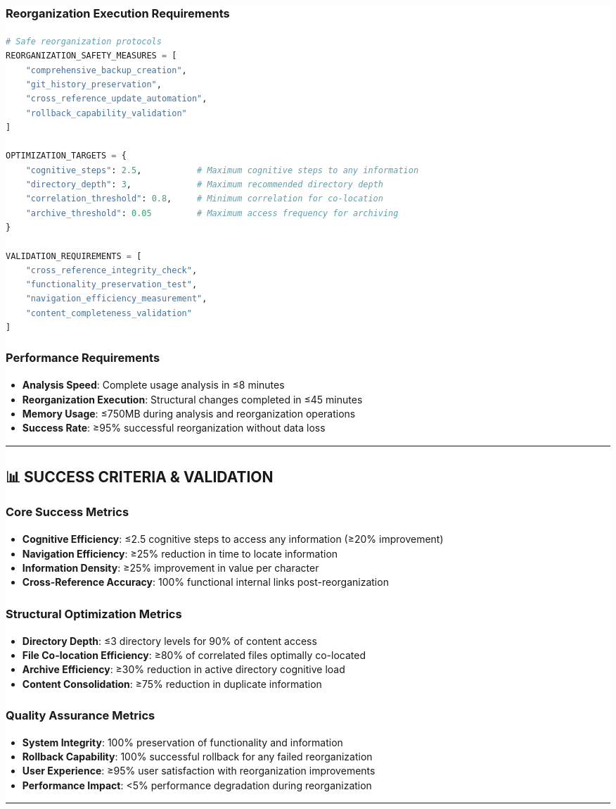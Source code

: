 ### **Reorganization Execution Requirements**
```python
# Safe reorganization protocols
REORGANIZATION_SAFETY_MEASURES = [
    "comprehensive_backup_creation",
    "git_history_preservation",
    "cross_reference_update_automation",
    "rollback_capability_validation"
]

OPTIMIZATION_TARGETS = {
    "cognitive_steps": 2.5,           # Maximum cognitive steps to any information
    "directory_depth": 3,             # Maximum recommended directory depth
    "correlation_threshold": 0.8,     # Minimum correlation for co-location
    "archive_threshold": 0.05         # Maximum access frequency for archiving
}

VALIDATION_REQUIREMENTS = [
    "cross_reference_integrity_check",
    "functionality_preservation_test",
    "navigation_efficiency_measurement",
    "content_completeness_validation"
]
```

### **Performance Requirements**
- **Analysis Speed**: Complete usage analysis in ≤8 minutes
- **Reorganization Execution**: Structural changes completed in ≤45 minutes
- **Memory Usage**: ≤750MB during analysis and reorganization operations
- **Success Rate**: ≥95% successful reorganization without data loss

---

## 📊 **SUCCESS CRITERIA & VALIDATION**

### **Core Success Metrics**
- **Cognitive Efficiency**: ≤2.5 cognitive steps to access any information (≥20% improvement)
- **Navigation Efficiency**: ≥25% reduction in time to locate information
- **Information Density**: ≥25% improvement in value per character
- **Cross-Reference Accuracy**: 100% functional internal links post-reorganization

### **Structural Optimization Metrics**
- **Directory Depth**: ≤3 directory levels for 90% of content access
- **File Co-location Efficiency**: ≥80% of correlated files optimally co-located
- **Archive Efficiency**: ≥30% reduction in active directory cognitive load
- **Content Consolidation**: ≥75% reduction in duplicate information

### **Quality Assurance Metrics**
- **System Integrity**: 100% preservation of functionality and information
- **Rollback Capability**: 100% successful rollback for any failed reorganization
- **User Experience**: ≥95% user satisfaction with reorganization improvements
- **Performance Impact**: <5% performance degradation during reorganization

---